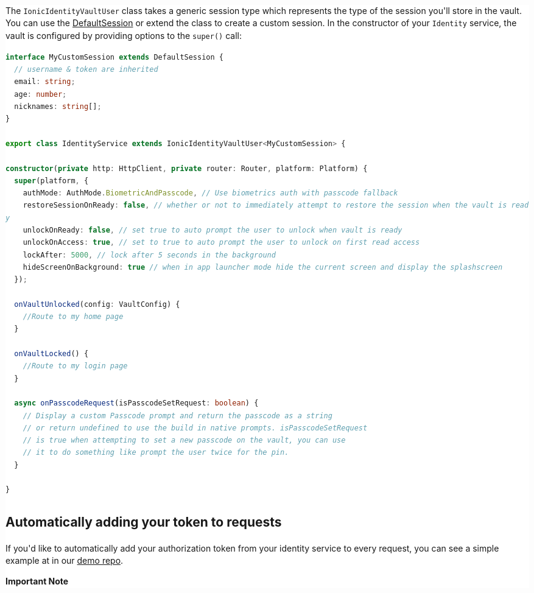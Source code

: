 The `IonicIdentityVaultUser` class takes a generic session type which represents the type of the session you'll store in the vault. You can use the [DefaultSession](#defaultsession) or extend the class to create a custom session. In the constructor of your `Identity` service, the vault is configured by providing options to the `super()` call:

```typescript
interface MyCustomSession extends DefaultSession {
  // username & token are inherited
  email: string;
  age: number;
  nicknames: string[];
}

export class IdentityService extends IonicIdentityVaultUser<MyCustomSession> {

constructor(private http: HttpClient, private router: Router, platform: Platform) {
  super(platform, {
    authMode: AuthMode.BiometricAndPasscode, // Use biometrics auth with passcode fallback
    restoreSessionOnReady: false, // whether or not to immediately attempt to restore the session when the vault is ready
    unlockOnReady: false, // set true to auto prompt the user to unlock when vault is ready
    unlockOnAccess: true, // set to true to auto prompt the user to unlock on first read access
    lockAfter: 5000, // lock after 5 seconds in the background
    hideScreenOnBackground: true // when in app launcher mode hide the current screen and display the splashscreen
  });

  onVaultUnlocked(config: VaultConfig) {
    //Route to my home page
  }

  onVaultLocked() {
    //Route to my login page
  }

  async onPasscodeRequest(isPasscodeSetRequest: boolean) {
    // Display a custom Passcode prompt and return the passcode as a string
    // or return undefined to use the build in native prompts. isPasscodeSetRequest
    // is true when attempting to set a new passcode on the vault, you can use
    // it to do something like prompt the user twice for the pin.
  }

}
```

Automatically adding your token to requests
-------------------------------------------

If you'd like to automatically add your authorization token from your identity service to every request, you can see a simple example at in our [demo repo](https://github.com/ionic-team/cs-demo-iv/blob/master/src/app/services/http-interceptors/auth-interceptor.ts).

**Important Note**
